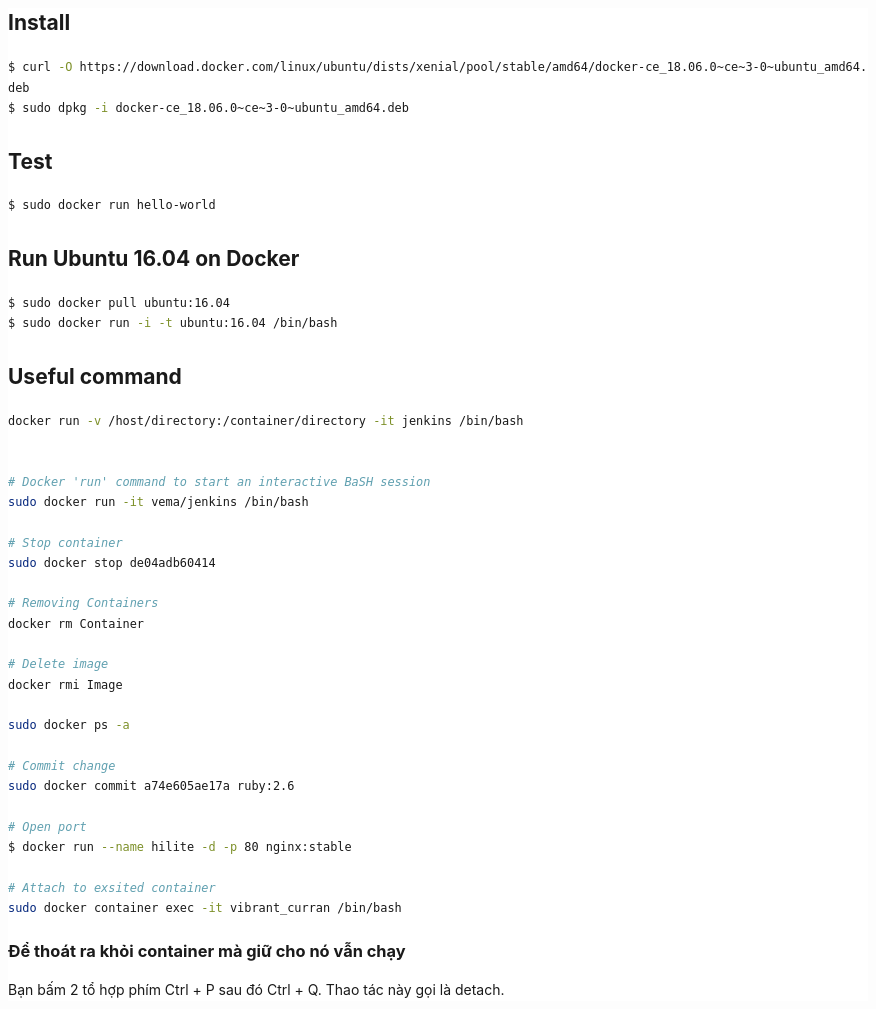 ## Install 
```bash
$ curl -O https://download.docker.com/linux/ubuntu/dists/xenial/pool/stable/amd64/docker-ce_18.06.0~ce~3-0~ubuntu_amd64.deb
$ sudo dpkg -i docker-ce_18.06.0~ce~3-0~ubuntu_amd64.deb 
```
## Test
```
$ sudo docker run hello-world
```

## Run Ubuntu 16.04 on Docker
```bash
$ sudo docker pull ubuntu:16.04
$ sudo docker run -i -t ubuntu:16.04 /bin/bash
```
## Useful command


```bash
docker run -v /host/directory:/container/directory -it jenkins /bin/bash


# Docker 'run' command to start an interactive BaSH session
sudo docker run -it vema/jenkins /bin/bash

# Stop container
sudo docker stop de04adb60414

# Removing Containers
docker rm Container

# Delete image
docker rmi Image

sudo docker ps -a

# Commit change
sudo docker commit a74e605ae17a ruby:2.6

# Open port
$ docker run --name hilite -d -p 80 nginx:stable

# Attach to exsited container
sudo docker container exec -it vibrant_curran /bin/bash

```

### Để thoát ra khỏi container mà giữ cho nó vẫn chạy
Bạn bấm 2 tổ hợp phím Ctrl + P sau đó Ctrl + Q.
Thao tác này gọi là detach.
